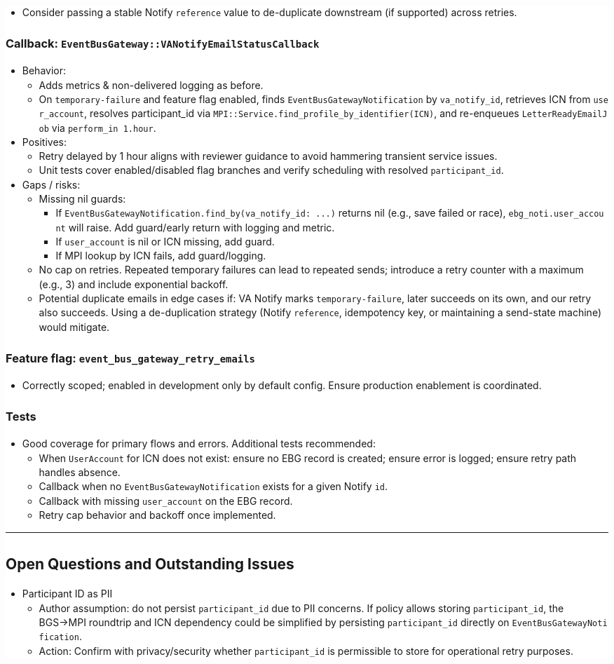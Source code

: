   - Consider passing a stable Notify `reference` value to de-duplicate downstream (if supported) across retries.

### Callback: `EventBusGateway::VANotifyEmailStatusCallback`

- Behavior:
  - Adds metrics & non-delivered logging as before.
  - On `temporary-failure` and feature flag enabled, finds `EventBusGatewayNotification` by `va_notify_id`, retrieves ICN from `user_account`, resolves participant_id via `MPI::Service.find_profile_by_identifier(ICN)`, and re-enqueues `LetterReadyEmailJob` via `perform_in 1.hour`.
- Positives:
  - Retry delayed by 1 hour aligns with reviewer guidance to avoid hammering transient service issues.
  - Unit tests cover enabled/disabled flag branches and verify scheduling with resolved `participant_id`.
- Gaps / risks:
  - Missing nil guards:
    - If `EventBusGatewayNotification.find_by(va_notify_id: ...)` returns nil (e.g., save failed or race), `ebg_noti.user_account` will raise. Add guard/early return with logging and metric.
    - If `user_account` is nil or ICN missing, add guard.
    - If MPI lookup by ICN fails, add guard/logging.
  - No cap on retries. Repeated temporary failures can lead to repeated sends; introduce a retry counter with a maximum (e.g., 3) and include exponential backoff.
  - Potential duplicate emails in edge cases if: VA Notify marks `temporary-failure`, later succeeds on its own, and our retry also succeeds. Using a de-duplication strategy (Notify `reference`, idempotency key, or maintaining a send-state machine) would mitigate.

### Feature flag: `event_bus_gateway_retry_emails`

- Correctly scoped; enabled in development only by default config. Ensure production enablement is coordinated.

### Tests

- Good coverage for primary flows and errors. Additional tests recommended:
  - When `UserAccount` for ICN does not exist: ensure no EBG record is created; ensure error is logged; ensure retry path handles absence.
  - Callback when no `EventBusGatewayNotification` exists for a given Notify `id`.
  - Callback with missing `user_account` on the EBG record.
  - Retry cap behavior and backoff once implemented.

---

## Open Questions and Outstanding Issues

- Participant ID as PII
  - Author assumption: do not persist `participant_id` due to PII concerns. If policy allows storing `participant_id`, the BGS→MPI roundtrip and ICN dependency could be simplified by persisting `participant_id` directly on `EventBusGatewayNotification`.
  - Action: Confirm with privacy/security whether `participant_id` is permissible to store for operational retry purposes.
